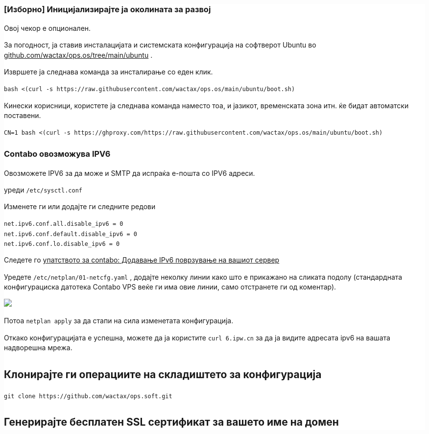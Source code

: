 ### [Изборно] Иницијализирајте ја околината за развој

Овој чекор е опционален.

За погодност, ја ставив инсталацијата и системската конфигурација на софтверот Ubuntu во [github.com/wactax/ops.os/tree/main/ubuntu](https://github.com/wactax/ops.os/tree/main/ubuntu) .

Извршете ја следнава команда за инсталирање со еден клик.

```
bash <(curl -s https://raw.githubusercontent.com/wactax/ops.os/main/ubuntu/boot.sh)
```

Кинески корисници, користете ја следнава команда наместо тоа, и јазикот, временската зона итн. ќе бидат автоматски поставени.

```
CN=1 bash <(curl -s https://ghproxy.com/https://raw.githubusercontent.com/wactax/ops.os/main/ubuntu/boot.sh)
```

### Contabo овозможува IPV6

Овозможете IPV6 за да може и SMTP да испраќа е-пошта со IPV6 адреси.

уреди `/etc/sysctl.conf`

Изменете ги или додајте ги следните редови

```
net.ipv6.conf.all.disable_ipv6 = 0
net.ipv6.conf.default.disable_ipv6 = 0
net.ipv6.conf.lo.disable_ipv6 = 0
```

Следете го [упатството за contabo: Додавање IPv6 поврзување на вашиот сервер](https://contabo.com/blog/adding-ipv6-connectivity-to-your-server/)

Уредете `/etc/netplan/01-netcfg.yaml` , додајте неколку линии како што е прикажано на сликата подолу (стандардната конфигурациска датотека Contabo VPS веќе ги има овие линии, само отстранете ги од коментар).

![](https://pub-b8db533c86124200a9d799bf3ba88099.r2.dev/2023/03/5MEi41I.webp)

Потоа `netplan apply` за да стапи на сила изменетата конфигурација.

Откако конфигурацијата е успешна, можете да ја користите `curl 6.ipw.cn` за да ја видите адресата ipv6 на вашата надворешна мрежа.

## Клонирајте ги операциите на складиштето за конфигурација

```
git clone https://github.com/wactax/ops.soft.git
```

## Генерирајте бесплатен SSL сертификат за вашето име на домен

